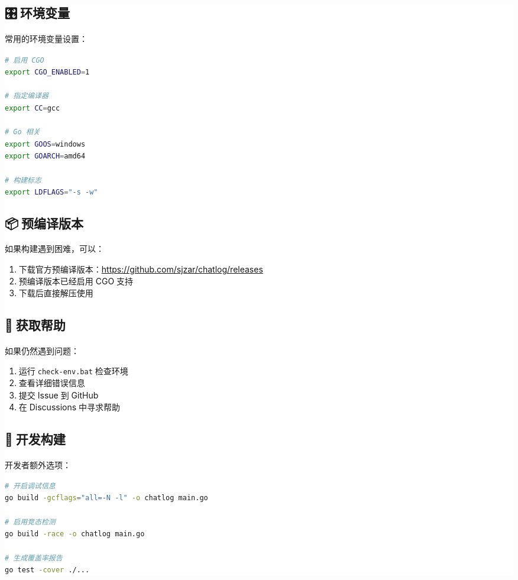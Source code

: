 ## 🎛️ 环境变量

常用的环境变量设置：

```bash
# 启用 CGO
export CGO_ENABLED=1

# 指定编译器
export CC=gcc

# Go 相关
export GOOS=windows
export GOARCH=amd64

# 构建标志
export LDFLAGS="-s -w"
```

## 📦 预编译版本

如果构建遇到困难，可以：

1. 下载官方预编译版本：https://github.com/sjzar/chatlog/releases
2. 预编译版本已经启用 CGO 支持
3. 下载后直接解压使用

## 🤝 获取帮助

如果仍然遇到问题：

1. 运行 `check-env.bat` 检查环境
2. 查看详细错误信息
3. 提交 Issue 到 GitHub
4. 在 Discussions 中寻求帮助

## 📝 开发构建

开发者额外选项：

```bash
# 开启调试信息
go build -gcflags="all=-N -l" -o chatlog main.go

# 启用竞态检测
go build -race -o chatlog main.go

# 生成覆盖率报告
go test -cover ./...
```
